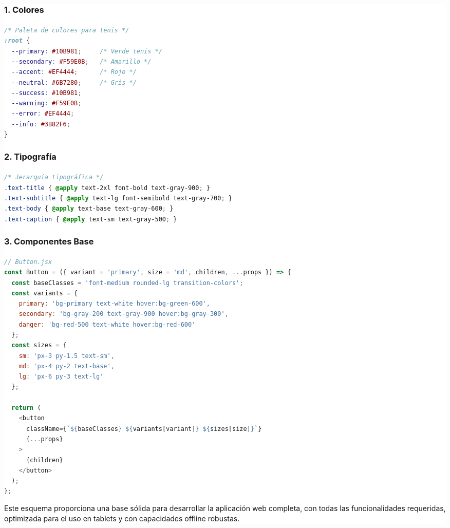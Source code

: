 ### 1. Colores
```css
/* Paleta de colores para tenis */
:root {
  --primary: #10B981;     /* Verde tenis */
  --secondary: #F59E0B;   /* Amarillo */
  --accent: #EF4444;      /* Rojo */
  --neutral: #6B7280;     /* Gris */
  --success: #10B981;
  --warning: #F59E0B;
  --error: #EF4444;
  --info: #3B82F6;
}
```

### 2. Tipografía
```css
/* Jerarquía tipográfica */
.text-title { @apply text-2xl font-bold text-gray-900; }
.text-subtitle { @apply text-lg font-semibold text-gray-700; }
.text-body { @apply text-base text-gray-600; }
.text-caption { @apply text-sm text-gray-500; }
```

### 3. Componentes Base
```javascript
// Button.jsx
const Button = ({ variant = 'primary', size = 'md', children, ...props }) => {
  const baseClasses = 'font-medium rounded-lg transition-colors';
  const variants = {
    primary: 'bg-primary text-white hover:bg-green-600',
    secondary: 'bg-gray-200 text-gray-900 hover:bg-gray-300',
    danger: 'bg-red-500 text-white hover:bg-red-600'
  };
  const sizes = {
    sm: 'px-3 py-1.5 text-sm',
    md: 'px-4 py-2 text-base',
    lg: 'px-6 py-3 text-lg'
  };
  
  return (
    <button 
      className={`${baseClasses} ${variants[variant]} ${sizes[size]}`}
      {...props}
    >
      {children}
    </button>
  );
};
```

Este esquema proporciona una base sólida para desarrollar la aplicación web completa, con todas las funcionalidades requeridas, optimizada para el uso en tablets y con capacidades offline robustas.

